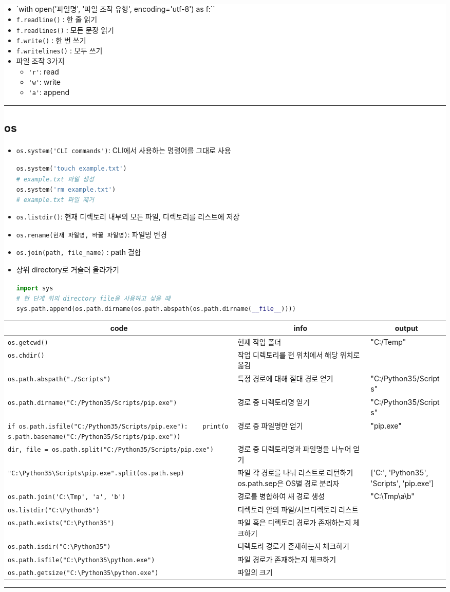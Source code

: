 - `with open('파일명', '파일 조작 유형', encoding='utf-8') as f:``
- `f.readline()` : 한 줄 읽기
- `f.readlines()` : 모든 문장 읽기
- `f.write()` : 한 번 쓰기
- `f.writelines()` : 모두 쓰기
- 파일 조작 3가지
  - `'r'`: read
  - `'w'`: write
  - `'a'`: append

---

## os

- `os.system('CLI commands')`: CLI에서 사용하는 명령어를 그대로 사용

  ```python
  os.system('touch example.txt')
  # example.txt 파일 생성
  os.system('rm example.txt')
  # example.txt 파일 제거
  ```

- `os.listdir()`: 현재 디렉토리 내부의 모든 파일, 디렉토리를 리스트에 저장

- `os.rename(현재 파일명, 바꿀 파일명)`: 파일명 변경

- `os.join(path, file_name)` : path 결합

- 상위 directory로 거슬러 올라가기

  ```python
  import sys
  # 한 단계 위의 directory file을 사용하고 싶을 때
  sys.path.append(os.path.dirname(os.path.abspath(os.path.dirname(__file__))))
  ```

| code                                                         | info                                                         | output                                   |
| ------------------------------------------------------------ | ------------------------------------------------------------ | ---------------------------------------- |
| `os.getcwd()`                                                | 현재 작업 폴더                                               | "C:/Temp"                                |
| `os.chdir()`                                                 | 작업 디렉토리를 현 위치에서 해당 위치로 옮김                 |                                          |
| `os.path.abspath("./Scripts")`                               | 특정 경로에 대해 절대 경로 얻기                              | "C:/Python35/Scripts"                    |
| `os.path.dirname("C:/Python35/Scripts/pip.exe")`             | 경로 중 디렉토리명 얻기                                      | "C:/Python35/Scripts"                    |
| `if os.path.isfile("C:/Python35/Scripts/pip.exe"):    print(os.path.basename("C:/Python35/Scripts/pip.exe"))` | 경로 중 파일명만 얻기                                        | "pip.exe"                                |
| `dir, file = os.path.split("C:/Python35/Scripts/pip.exe")`   | 경로 중 디렉토리명과 파일명을 나누어 얻기                    |                                          |
| `"C:\Python35\Scripts\pip.exe".split(os.path.sep)`           | 파일 각 경로를 나눠 리스트로 리턴하기 os.path.sep은 OS별 경로 분리자 | ['C:', 'Python35', 'Scripts', 'pip.exe'] |
| `os.path.join('C:\Tmp', 'a', 'b')`                           | 경로를 병합하여 새 경로 생성                                 | "C:\Tmp\a\b"                             |
| `os.listdir("C:\Python35")`                                  | 디렉토리 안의 파일/서브디렉토리 리스트                       |                                          |
| `os.path.exists("C:\Python35")`                              | 파일 혹은 디렉토리 경로가 존재하는지 체크하기                |                                          |
| `os.path.isdir("C:\Python35")`                               | 디렉토리 경로가 존재하는지 체크하기                          |                                          |
| `os.path.isfile("C:\Python35\python.exe")`                   | 파일 경로가 존재하는지 체크하기                              |                                          |
| `os.path.getsize("C:\Python35\python.exe")`                  | 파일의 크기                                                  |                                          |

---